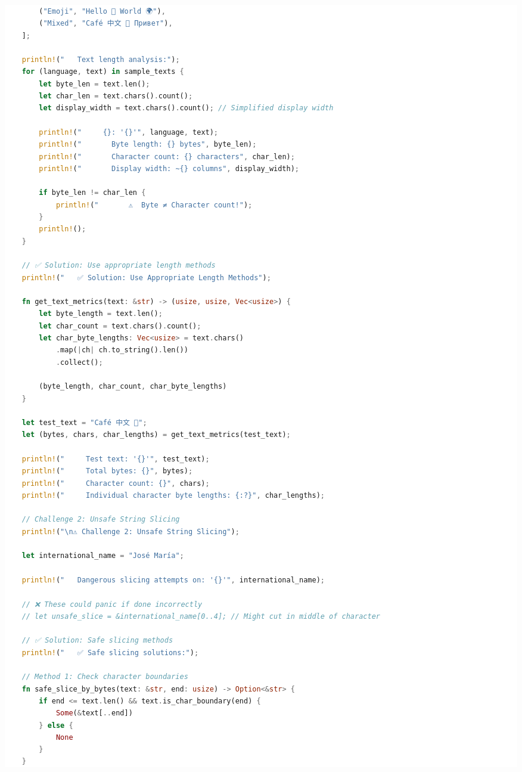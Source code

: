 ```rust
        ("Emoji", "Hello 👋 World 🌍"),
        ("Mixed", "Café 中文 🍕 Привет"),
    ];

    println!("   Text length analysis:");
    for (language, text) in sample_texts {
        let byte_len = text.len();
        let char_len = text.chars().count();
        let display_width = text.chars().count(); // Simplified display width

        println!("     {}: '{}'", language, text);
        println!("       Byte length: {} bytes", byte_len);
        println!("       Character count: {} characters", char_len);
        println!("       Display width: ~{} columns", display_width);

        if byte_len != char_len {
            println!("       ⚠️  Byte ≠ Character count!");
        }
        println!();
    }

    // ✅ Solution: Use appropriate length methods
    println!("   ✅ Solution: Use Appropriate Length Methods");

    fn get_text_metrics(text: &str) -> (usize, usize, Vec<usize>) {
        let byte_length = text.len();
        let char_count = text.chars().count();
        let char_byte_lengths: Vec<usize> = text.chars()
            .map(|ch| ch.to_string().len())
            .collect();

        (byte_length, char_count, char_byte_lengths)
    }

    let test_text = "Café 中文 🍕";
    let (bytes, chars, char_lengths) = get_text_metrics(test_text);

    println!("     Test text: '{}'", test_text);
    println!("     Total bytes: {}", bytes);
    println!("     Character count: {}", chars);
    println!("     Individual character byte lengths: {:?}", char_lengths);

    // Challenge 2: Unsafe String Slicing
    println!("\n⚠️ Challenge 2: Unsafe String Slicing");

    let international_name = "José María";

    println!("   Dangerous slicing attempts on: '{}'", international_name);

    // ❌ These could panic if done incorrectly
    // let unsafe_slice = &international_name[0..4]; // Might cut in middle of character

    // ✅ Solution: Safe slicing methods
    println!("   ✅ Safe slicing solutions:");

    // Method 1: Check character boundaries
    fn safe_slice_by_bytes(text: &str, end: usize) -> Option<&str> {
        if end <= text.len() && text.is_char_boundary(end) {
            Some(&text[..end])
        } else {
            None
        }
    }
```